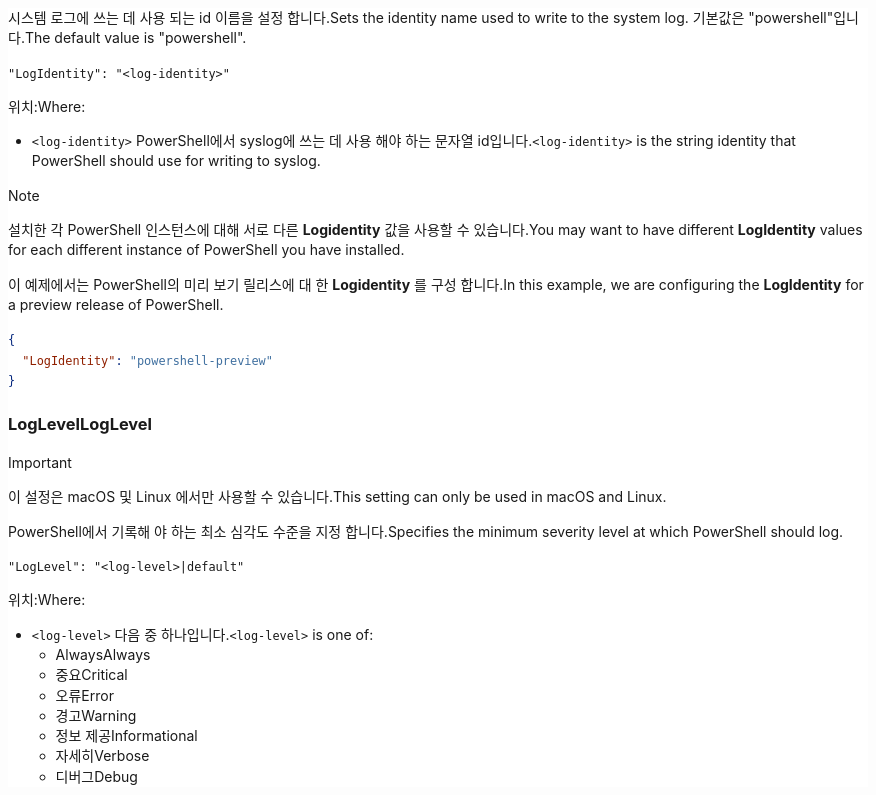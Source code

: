 <span data-ttu-id="4db56-177">시스템 로그에 쓰는 데 사용 되는 id 이름을 설정 합니다.</span><span class="sxs-lookup"><span data-stu-id="4db56-177">Sets the identity name used to write to the system log.</span></span> <span data-ttu-id="4db56-178">기본값은 "powershell"입니다.</span><span class="sxs-lookup"><span data-stu-id="4db56-178">The default value is "powershell".</span></span>

```Schema
"LogIdentity": "<log-identity>"
```

<span data-ttu-id="4db56-179">위치:</span><span class="sxs-lookup"><span data-stu-id="4db56-179">Where:</span></span>

- <span data-ttu-id="4db56-180">`<log-identity>` PowerShell에서 syslog에 쓰는 데 사용 해야 하는 문자열 id입니다.</span><span class="sxs-lookup"><span data-stu-id="4db56-180">`<log-identity>` is the string identity that PowerShell should use for writing to syslog.</span></span>

> [!NOTE]
> <span data-ttu-id="4db56-181">설치한 각 PowerShell 인스턴스에 대해 서로 다른 **Logidentity** 값을 사용할 수 있습니다.</span><span class="sxs-lookup"><span data-stu-id="4db56-181">You may want to have different **LogIdentity** values for each different instance of PowerShell you have installed.</span></span>

<span data-ttu-id="4db56-182">이 예제에서는 PowerShell의 미리 보기 릴리스에 대 한 **Logidentity** 를 구성 합니다.</span><span class="sxs-lookup"><span data-stu-id="4db56-182">In this example, we are configuring the **LogIdentity** for a preview release of PowerShell.</span></span>

```json
{
  "LogIdentity": "powershell-preview"
}
```

### <a name="loglevel"></a><span data-ttu-id="4db56-183">LogLevel</span><span class="sxs-lookup"><span data-stu-id="4db56-183">LogLevel</span></span>

> [!IMPORTANT]
> <span data-ttu-id="4db56-184">이 설정은 macOS 및 Linux 에서만 사용할 수 있습니다.</span><span class="sxs-lookup"><span data-stu-id="4db56-184">This setting can only be used in macOS and Linux.</span></span>

<span data-ttu-id="4db56-185">PowerShell에서 기록해 야 하는 최소 심각도 수준을 지정 합니다.</span><span class="sxs-lookup"><span data-stu-id="4db56-185">Specifies the minimum severity level at which PowerShell should log.</span></span>

```Schema
"LogLevel": "<log-level>|default"
```

<span data-ttu-id="4db56-186">위치:</span><span class="sxs-lookup"><span data-stu-id="4db56-186">Where:</span></span>

- <span data-ttu-id="4db56-187">`<log-level>` 다음 중 하나입니다.</span><span class="sxs-lookup"><span data-stu-id="4db56-187">`<log-level>` is one of:</span></span>
  - <span data-ttu-id="4db56-188">Always</span><span class="sxs-lookup"><span data-stu-id="4db56-188">Always</span></span>
  - <span data-ttu-id="4db56-189">중요</span><span class="sxs-lookup"><span data-stu-id="4db56-189">Critical</span></span>
  - <span data-ttu-id="4db56-190">오류</span><span class="sxs-lookup"><span data-stu-id="4db56-190">Error</span></span>
  - <span data-ttu-id="4db56-191">경고</span><span class="sxs-lookup"><span data-stu-id="4db56-191">Warning</span></span>
  - <span data-ttu-id="4db56-192">정보 제공</span><span class="sxs-lookup"><span data-stu-id="4db56-192">Informational</span></span>
  - <span data-ttu-id="4db56-193">자세히</span><span class="sxs-lookup"><span data-stu-id="4db56-193">Verbose</span></span>
  - <span data-ttu-id="4db56-194">디버그</span><span class="sxs-lookup"><span data-stu-id="4db56-194">Debug</span></span>


[RFC0029]: https://github.com/PowerShell/PowerShell-RFC/blob/master/5-Final/RFC0029-Support-Experimental-Features.md
